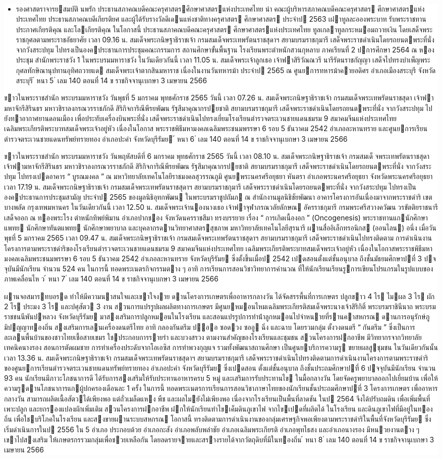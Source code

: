 - รองศาสตราจารยสมบัติ นพรัก ประธานสภาคณบดีคณะครุศาสตรศึกษาศาสตรแห่งประเทศไทย นํา คณะผู้บริหารสภาคณบดีคณะครุศาสตร ศึกษาศาสตรแห่งประเทศไทย ประธานสภาคณบดีเกียรติยศ และผู้ได้รับรางวัลดีเดนแห่งชาติทางครุศาสตร ศึกษาศาสตร ประจําป 2563 เฝาทูลละอองพระบาท รับพระราชทานประกาศเกียรติคุณ และโลเกียรติคุณ ในโอกาสนี้ ประธานสภาคณบดีคณะครุศาสตร ศึกษาศาสตรแห่งประเทศไทย ทูลเกลาทูลกระหมอมถวายเงิน โดยเสด็จพระราชกุศลตามพระราชอัธยาศัย เวลา 09.16 น. สมเด็จพระกนิษฐาธิราชเจ้า กรมสมเด็จพระเทพรัตนราชสุดาฯ สยามบรมราชกุมารี เสด็จพระราชดําเนินโดยรถยนตพระที่นั่ง จากวังสระปทุม ไปทรงเป็นองคประธานการประชุมคณะกรรมการ สถานศึกษาขั้นพื้นฐาน โรงเรียนพระตําหนักสวนกุหลาบ ภาคเรียนที่ 2 ปการศึกษา 2564 ณ หองประชุม สํานักพระราชวัง 1 ในพระบรมมหาราชวัง ในวันเดียวกันนี้ เวลา 11.05 น. สมเด็จพระเจ้าลูกเธอ เจ้าฟาสิริวัณณวรี นารีรัตนราชกัญญา เสด็จไปทรงบําเพ็ญพระกุศลทักษิณานุปทานอุทิศถวายแด สมเด็จพระเจ้าตากสินมหาราช เนื่องในงานวันทหารม้า ประจําป 2565 ณ ศูนยการทหารม้าคายอดิศร อําเภอเมืองสระบุรี จังหวัดสระบุรี ้ หนา 5 ่ เลม 140 ตอนที่ 14 ข ราชกิจจานุเบกษา 3 เมษายน 2566

ขาวในพระราชสํานัก พระบรมมหาราชวัง วันพุธที่ 5 มกราคม พุทธศักราช 2565 วันนี้ เวลา 07.26 น. สมเด็จพระกนิษฐาธิราชเจ้า กรมสมเด็จพระเทพรัตนราชสุดา เจ้าฟามหาจักรีสิรินธร มหาวชิราลงกรณวรราชภักดี สิริกิจการิณีพีรยพัฒน รัฐสีมาคุณากรปยชาติ สยามบรมราชกุมารี เสด็จพระราชดําเนินโดยรถยนตพระที่นั่ง จากวังสระปทุม ไปยังทาอากาศยานดอนเมือง เพื่อประทับเครื่องบินพระที่นั่ง เสด็จพระราชดําเนินไปทรงเยี่ยมโรงเรียนตํารวจตระเวนชายแดนชมรม 9 สมาคมจีนแห่งประเทศไทย เฉลิมพระเกียรติพระบาทสมเด็จพระเจ้าอยู่หัว เนื่องในโอกาส พระราชพิธีมหามงคลเฉลิมพระชนมพรรษา 6 รอบ 5 ธันวาคม 2542 อําเภอละหานทราย และศูนยการเรียนตํารวจตระเวนชายแดนทรัพย์ทรายทอง อําเภอปะคํา จังหวัดบุรีรัมย ้ หนา 6 ่ เลม 140 ตอนที่ 14 ข ราชกิจจานุเบกษา 3 เมษายน 2566

ขาวในพระราชสํานัก พระบรมมหาราชวัง วันพฤหัสบดีที่ 6 มกราคม พุทธศักราช 2565 วันนี้ เวลา 08.10 น. สมเด็จพระกนิษฐาธิราชเจ้า กรมสมเด็ จพระเทพรัตนราชสุดา เจ้าฟามหาจักรีสิรินธร มหาวชิราลงกรณวรราชภักดี สิริกิจการิณีพีรยพัฒน รัฐสีมาคุณากรปยชาติ สยามบรมราชกุมารี เสด็จพระราชดําเนินโดยรถยนตพระที่นั่ง จากวังสระปทุม ไปทรงเปดอาคาร “ บูรณมงคล ” ณ มหาวิทยาลัยเทคโนโลยีราชมงคลสุวรรณภูมิ ศูนยพระนครศรีอยุธยา หันตรา อําเภอพระนครศรีอยุธยา จังหวัดพระนครศรีอยุธยา เวลา 17.19 น. สมเด็จพระกนิษฐาธิราชเจ้า กรมสมเด็จพระเทพรัตนราชสุดาฯ สยามบรมราชกุมารี เสด็จพระราชดําเนินโดยรถยนตพระที่นั่ง จากวังสระปทุม ไปทรงเป็นองคประธานการประชุมสามัญ ประจําป 2565 ของมูลนิธิอุทกพัฒน ในพระบรมราชูปถัมภ ณ สํานักงานมูลนิธิชัยพัฒนา อาคารโครงการอันเนื่องมาจากพระราชดําริ เขตบางพลัด กรุงเทพมหานคร ในวันเดียวกันนี้ เวลา 12.50 น. สมเด็จพระเจ้านองนางเธอ เจ้าฟาจุฬาภรณวลัยลักษณ อัครราชกุมารี กรมพระศรีสวางควัฒน วรขัตติยราชนารี เสด็จออก ณ ทองพระโรง ตําหนักทิพย์พิมาน อําเภอปากชอง จังหวัดนครราชสีมา ทรงบรรยาย เรื่อง “ การเกิดเนื้องอก ” (Oncogenesis) พระราชทานแกนักศึกษาแพทย นักศึกษาทันตแพทย นักศึกษาพยาบาล และบุคลากรดานวิทยาศาสตรสุขภาพ มหาวิทยาลัยเทคโนโลยีสุรนารี ผานสื่ออิเล็กทรอนิกส (ออนไลน) อนึ่ง เมื่อวันพุธที่ 5 มกราคม 2565 เวลา 09.47 น. สมเด็จพระกนิษฐาธิราชเจ้า กรมสมเด็จพระเทพรัตนราชสุดาฯ สยามบรมราชกุมารี เสด็จพระราชดําเนินไปทรงติดตาม การดําเนินงานโครงการตามพระราชดําริของโรงเรียนตํารวจตระเวนชายแดนชมรม 9 สมาคมจีนแห่งประเทศไทย เฉลิมพระเกียรติพระบาทสมเด็จพระเจ้าอยู่หัว เนื่องในโอกาสพระราชพิธีมหามงคลเฉลิมพระชนมพรรษา 6 รอบ 5 ธันวาคม 2542 อําเภอละหานทราย จังหวัดบุรีรัมย ซึ่งตั้งขึ้นเมื่อป 2542 เปดสอนตั้งแต่ชั้นอนุบาล ถึงชั้นมัธยมศึกษาปที่ 3 ปจจุบันมีนักเรียน จํานวน 524 คน ในการนี้ ทอดพระเนตรกิจกรรมตาง ๆ อาทิ การเรียนการสอนวิชาวิทยาการคํานวณ ที่ให้นักเรียนเรียนรูการเขียนโปรแกรมในรูปแบบของภาพเคลื่อนไห ว ้ หนา 7 ่ เลม 140 ตอนที่ 14 ข ราชกิจจานุเบกษา 3 เมษายน 2566

ผานจอสมารทบอรด ทําให้มีความนาสนใจและเขาใจงาย ดานโครงการเกษตรเพื่ออาหารกลางวัน ได้จัดสรรพื้นที่การเกษตร ปลูกขาว 4 ไร ไมผล 3 ไร ผัก 2 ไร ประมง 3 ไร และปศุสัตว 3 งาน สวนการแปรรูปผลผลิตทางการเกษตร มีศูนยหมอนไหมเฉลิมพระเกียรติสมเด็จพระนางเจ้าสิริกิติ์ พระบรมราชินีนาถ พระบรมราชชนนีพันปหลวง จังหวัดบุรีรัมย มาสงเสริมการปลูกหมอนในโรงเรียน และสอนแปรรูปการทําน้ําลูกหมอนไปจําหนายที่รานคาสหกรณ ดานการอนุรักษ์ภูมิปญญาทองถิ่น สงเสริมการเลนเครื่องดนตรีไทย อาทิ กลองกันตรึม ปออ ซอดวง ซออู ฉิ่ง และฉาบ โดยรวมกลุ่ม ตั้งวงดนตรี “ กันตรึม ” ซึ่งเป็นการละเลนพื้นบ้านของชาวไทยเชื้อสายเขมร ใชประกอบการรายรํา และบวงสรวง ตามงานสําคัญของโรงเรียนและชุมชน สวนโครงการฝกอาชีพ มีวิทยากรจากวิทยาลัยเทคนิคนางรอง สอนการตัดผมชาย การทําเครื่องประดับจากโอเอซิส การทําพวงกุญแจ รวมทั้งพัฒนาสถานศึกษา เป็นศูนยบริการความรู ขยายผลสูชุมชน ในวันเดียวกันนั้น เวลา 13.36 น. สมเด็จพระกนิษฐาธิราชเจ้า กรมสมเด็จพระเทพรัตนราชสุดาฯ สยามบรมราชกุมารี เสด็จพระราชดําเนินไปทรงติดตามการดําเนินงานโครงการตามพระราชดําริ ของศูนยการเรียนตํารวจตระเวนชายแดนทรัพย์ทรายทอง อําเภอปะคํา จังหวัดบุรีรัมย ซึ่งเปดสอน ตั้งแต่ชั้นอนุบาล ถึงชั้นประถมศึกษาปที่ 6 ปจจุบันมีนักเรียน จํานวน 93 คน นักเรียนมีภาวะโภชนาการดี ได้รับการสงเสริมให้รับประทานอาหารครบ 5 หมู่ และเสริมการรับประทานไข ในมื้อกลางวัน โดยจัดครูพยาบาลออกไปเยี่ยมบ้าน เพื่อให้ความรูดานโภชนาการแกผู้ปกครองเดือนละ 1 ครั้ง ในการนี้ ทอดพระเนตรการเรียนการสอนวิชาภาษาไทยของนักเรียนชั้นประถมศึกษาปที่ 3 โครงการเกษตร เพื่ออาหารกลางวัน สามารถผลิตเนื้อสัตวได้เพียงพอ แต่ถั่วเมล็ดแหง พืช และผลไมยังไม่เพียงพอ เนื่องจากโรงเรียนเป็นพื้นที่ลาดชัน ในป 2564 จึงได้ปรับถมดิน เพื่อเพิ่มพื้นที่เพาะปลูก และยกรองแปลงผักเพิ่มเติม สวนโครงการฝกอาชีพ ฝกให้นักเรียนทําไขเค็มดินภูเขาไฟ จากไขเปดที่ผลิตได้ ในโรงเรียน และดินภูเขาไฟที่มีอยู่ในทองถิ่น เพื่อใชบริโภคในโรงเรียน และสงขายผานระบบสหกรณ โอกาสนี้ ทรงติดตามการดําเนินงานของกลุ่มเศรษฐกิจพอเพียงตามพระราชดําริในพื้นที่จังหวัดบุรีรัมย ซึ่งเริ่มดําเนินการในป 2556 ใน 5 อําเภอ ประกอบด้วย อําเภอกะสัง อําเภอพลับพลำชัย อําเภอเฉลิมพระเกียรติ อําเภอพุทไธสง และอําเภอนางรอง มีหนวยงานตาง ๆ เขาไปสงเสริม ให้เกษตรกรรวมกลุ่มเพื่อชวยเหลือกัน โดยลดรายจายและสรางรายได้จากวัตถุดิบที่มีในทองถิ่น ้ หนา 8 ่ เลม 140 ตอนที่ 14 ข ราชกิจจานุเบกษา 3 เมษายน 2566
